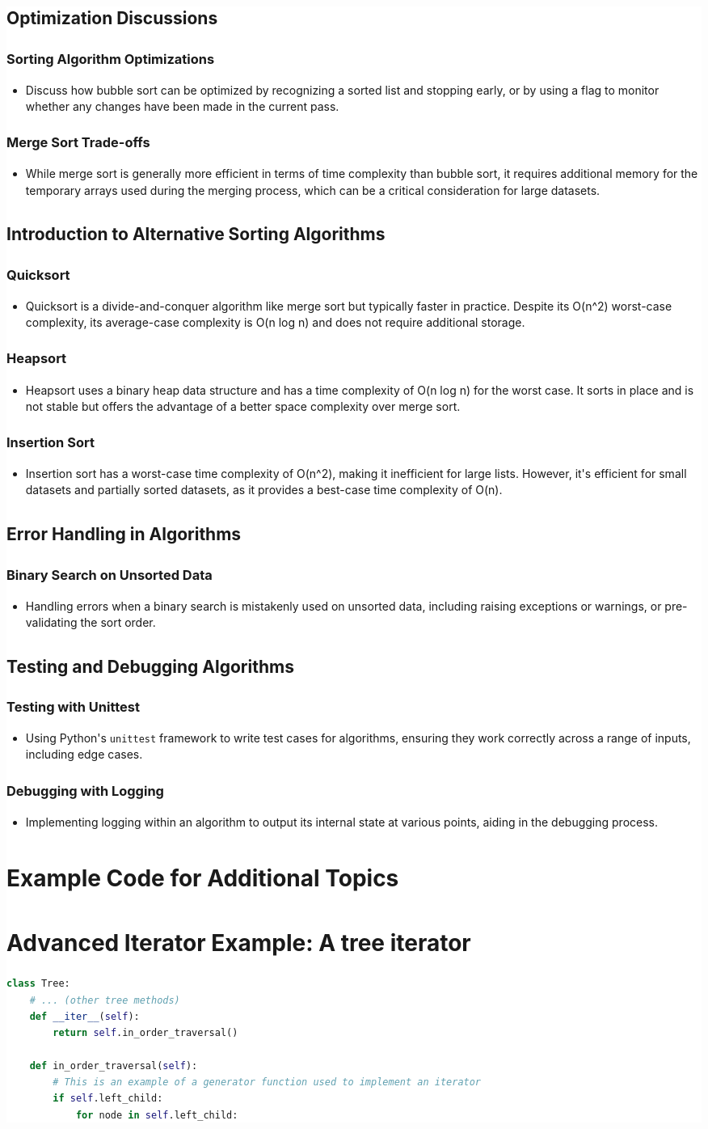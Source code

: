 ## Optimization Discussions

### Sorting Algorithm Optimizations
- Discuss how bubble sort can be optimized by recognizing a sorted list and stopping early, or by using a flag to monitor whether any changes have been made in the current pass.

### Merge Sort Trade-offs
- While merge sort is generally more efficient in terms of time complexity than bubble sort, it requires additional memory for the temporary arrays used during the merging process, which can be a critical consideration for large datasets.

## Introduction to Alternative Sorting Algorithms

### Quicksort
- Quicksort is a divide-and-conquer algorithm like merge sort but typically faster in practice. Despite its O(n^2) worst-case complexity, its average-case complexity is O(n log n) and does not require additional storage.

### Heapsort
- Heapsort uses a binary heap data structure and has a time complexity of O(n log n) for the worst case. It sorts in place and is not stable but offers the advantage of a better space complexity over merge sort.

### Insertion Sort
- Insertion sort has a worst-case time complexity of O(n^2), making it inefficient for large lists. However, it's efficient for small datasets and partially sorted datasets, as it provides a best-case time complexity of O(n).

## Error Handling in Algorithms

### Binary Search on Unsorted Data
- Handling errors when a binary search is mistakenly used on unsorted data, including raising exceptions or warnings, or pre-validating the sort order.

## Testing and Debugging Algorithms

### Testing with Unittest
- Using Python's `unittest` framework to write test cases for algorithms, ensuring they work correctly across a range of inputs, including edge cases.

### Debugging with Logging
- Implementing logging within an algorithm to output its internal state at various points, aiding in the debugging process.

# Example Code for Additional Topics
# Advanced Iterator Example: A tree iterator
```python
class Tree:
    # ... (other tree methods)
    def __iter__(self):
        return self.in_order_traversal()

    def in_order_traversal(self):
        # This is an example of a generator function used to implement an iterator
        if self.left_child:
            for node in self.left_child:
```